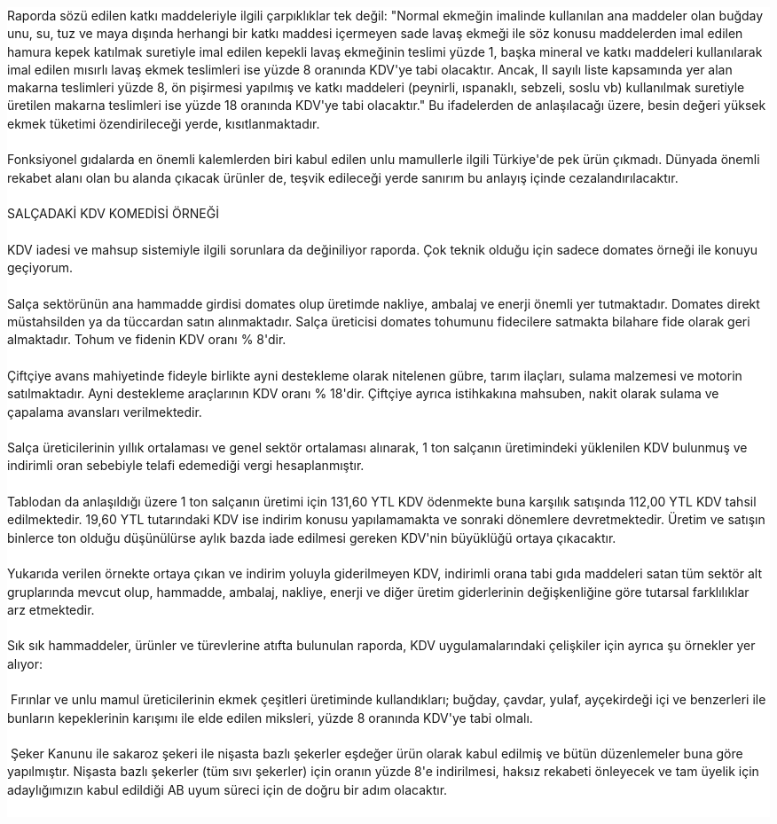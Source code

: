  Raporda sözü edilen katkı maddeleriyle ilgili çarpıklıklar tek değil: "Normal ekmeğin imalinde kullanılan ana maddeler olan buğday unu, su, tuz ve maya dışında herhangi bir katkı maddesi içermeyen sade lavaş ekmeği ile söz konusu maddelerden imal edilen hamura kepek katılmak suretiyle imal edilen kepekli lavaş ekmeğinin teslimi yüzde 1, başka mineral ve katkı maddeleri kullanılarak imal edilen mısırlı lavaş ekmek teslimleri ise yüzde 8 oranında KDV'ye tabi olacaktır. Ancak, II sayılı liste kapsamında yer alan makarna teslimleri yüzde 8, ön pişirmesi yapılmış ve katkı maddeleri (peynirli, ıspanaklı, sebzeli, soslu vb) kullanılmak suretiyle üretilen makarna teslimleri ise yüzde  18 oranında KDV'ye tabi olacaktır."  Bu ifadelerden de anlaşılacağı üzere, besin değeri yüksek ekmek tüketimi özendirileceği yerde, kısıtlanmaktadır.
 <br/>
 <br/>
 Fonksiyonel gıdalarda en önemli kalemlerden biri kabul edilen unlu mamullerle ilgili Türkiye'de pek ürün çıkmadı. Dünyada önemli rekabet alanı olan bu alanda çıkacak ürünler de, teşvik edileceği yerde sanırım bu anlayış içinde cezalandırılacaktır.
 <br/>
 <br/>
 SALÇADAKİ KDV KOMEDİSİ ÖRNEĞİ
 <br/>
 <br/>
 KDV iadesi ve mahsup sistemiyle ilgili sorunlara da değiniliyor raporda. Çok teknik olduğu için sadece domates örneği ile konuyu geçiyorum.
 <br/>
 <br/>
 Salça sektörünün ana hammadde girdisi domates olup üretimde nakliye, ambalaj ve enerji önemli yer tutmaktadır. Domates direkt müstahsilden ya da  tüccardan satın alınmaktadır. Salça üreticisi domates tohumunu fidecilere satmakta bilahare fide olarak geri almaktadır. Tohum ve fidenin KDV oranı % 8'dir.
 <br/>
 <br/>
 Çiftçiye avans mahiyetinde fideyle birlikte ayni destekleme olarak nitelenen gübre, tarım ilaçları, sulama malzemesi ve motorin satılmaktadır. Ayni destekleme araçlarının KDV oranı % 18'dir. Çiftçiye ayrıca istihkakına mahsuben, nakit olarak sulama ve çapalama avansları verilmektedir.
 <br/>
 <br/>
 Salça üreticilerinin yıllık ortalaması ve genel sektör ortalaması alınarak, 1 ton salçanın üretimindeki yüklenilen KDV bulunmuş ve indirimli oran sebebiyle telafi edemediği vergi hesaplanmıştır.
 <br/>
 <br/>
 Tablodan da anlaşıldığı üzere 1 ton salçanın üretimi için 131,60 YTL KDV ödenmekte buna karşılık satışında 112,00 YTL KDV tahsil edilmektedir. 19,60 YTL tutarındaki KDV ise indirim konusu yapılamamakta ve sonraki dönemlere devretmektedir. Üretim ve satışın binlerce ton olduğu düşünülürse aylık bazda iade edilmesi gereken KDV'nin büyüklüğü ortaya çıkacaktır.
 <br/>
 <br/>
 Yukarıda verilen örnekte ortaya çıkan ve indirim yoluyla giderilmeyen KDV,  indirimli orana tabi gıda maddeleri satan tüm sektör alt gruplarında mevcut olup, hammadde, ambalaj, nakliye, enerji ve diğer üretim giderlerinin değişkenliğine göre tutarsal farklılıklar arz etmektedir.
 <br/>
 <br/>
 Sık sık hammaddeler, ürünler ve türevlerine atıfta bulunulan raporda, KDV uygulamalarındaki çelişkiler için ayrıca şu örnekler yer alıyor:
 <br/>
 <br/>
  Fırınlar ve unlu mamul üreticilerinin ekmek çeşitleri üretiminde kullandıkları; buğday, çavdar, yulaf, ayçekirdeği içi ve benzerleri ile bunların kepeklerinin karışımı ile elde edilen miksleri, yüzde 8 oranında KDV'ye tabi olmalı.
 <br/>
 <br/>
  Şeker Kanunu ile sakaroz şekeri ile nişasta bazlı şekerler eşdeğer ürün olarak kabul edilmiş ve bütün düzenlemeler buna göre yapılmıştır. Nişasta bazlı şekerler (tüm sıvı şekerler) için oranın yüzde 8'e indirilmesi, haksız rekabeti önleyecek ve tam üyelik için adaylığımızın kabul edildiği AB uyum süreci için de doğru bir adım olacaktır.
 <br/>
 <br/>